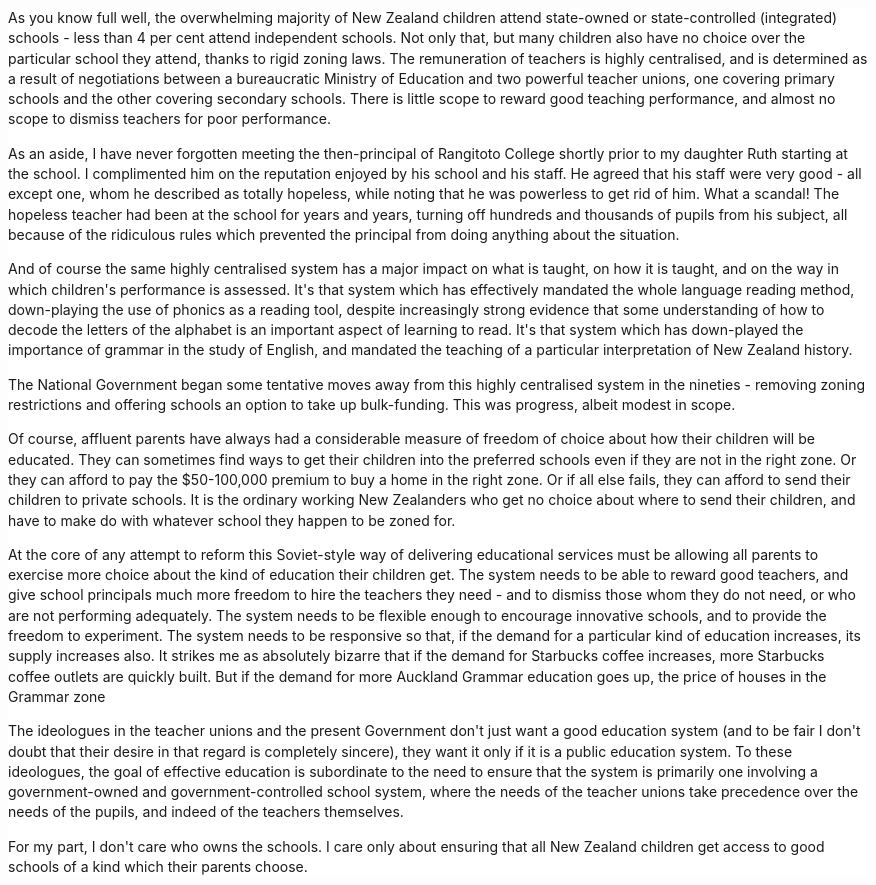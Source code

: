 As you know full well, the overwhelming majority of New Zealand children attend state-owned or state-controlled (integrated) schools - less than 4 per cent attend independent schools. Not only that, but many children also have no choice over the particular school they attend, thanks to rigid zoning laws. The remuneration of teachers is highly centralised, and is determined as a result of negotiations between a bureaucratic Ministry of Education and two powerful teacher unions, one covering primary schools and the other covering secondary schools. There is little scope to reward good teaching performance, and almost no scope to dismiss teachers for poor performance.

As an aside, I have never forgotten meeting the then-principal of Rangitoto College shortly prior to my daughter Ruth starting at the school. I complimented him on the reputation enjoyed by his school and his staff. He agreed that his staff were very good - all except one, whom he described as totally hopeless, while noting that he was powerless to get rid of him. What a scandal! The hopeless teacher had been at the school for years and years, turning off hundreds and thousands of pupils from his subject, all because of the ridiculous rules which prevented the principal from doing anything about the situation.

And of course the same highly centralised system has a major impact on what is taught, on how it is taught, and on the way in which children's performance is assessed. It's that system which has effectively mandated the whole language reading method, down-playing the use of phonics as a reading tool, despite increasingly strong evidence that some understanding of how to decode the letters of the alphabet is an important aspect of learning to read. It's that system which has down-played the importance of grammar in the study of English, and mandated the teaching of a particular interpretation of New Zealand history.

The National Government began some tentative moves away from this highly centralised system in the nineties - removing zoning restrictions and offering schools an option to take up bulk-funding. This was progress, albeit modest in scope.

Of course, affluent parents have always had a considerable measure of freedom of choice about how their children will be educated. They can sometimes find ways to get their children into the preferred schools even if they are not in the right zone. Or they can afford to pay the $50-100,000 premium to buy a home in the right zone. Or if all else fails, they can afford to send their children to private schools. It is the ordinary working New Zealanders who get no choice about where to send their children, and have to make do with whatever school they happen to be zoned for.

At the core of any attempt to reform this Soviet-style way of delivering educational services must be allowing all parents to exercise more choice about the kind of education their children get. The system needs to be able to reward good teachers, and give school principals much more freedom to hire the teachers they need - and to dismiss those whom they do not need, or who are not performing adequately. The system needs to be flexible enough to encourage innovative schools, and to provide the freedom to experiment. The system needs to be responsive so that, if the demand for a particular kind of education increases, its supply increases also. It strikes me as absolutely bizarre that if the demand for Starbucks coffee increases, more Starbucks coffee outlets are quickly built. But if the demand for more Auckland Grammar education goes up, the price of houses in the Grammar zone

The ideologues in the teacher unions and the present Government don't just want a good education system (and to be fair I don't doubt that their desire in that regard is completely sincere), they want it only if it is a public education system. To these ideologues, the goal of effective education is subordinate to the need to ensure that the system is primarily one involving a government-owned and government-controlled school system, where the needs of the teacher unions take precedence over the needs of the pupils, and indeed of the teachers themselves.

For my part, I don't care who owns the schools. I care only about ensuring that all New Zealand children get access to good schools of a kind which their parents choose.
